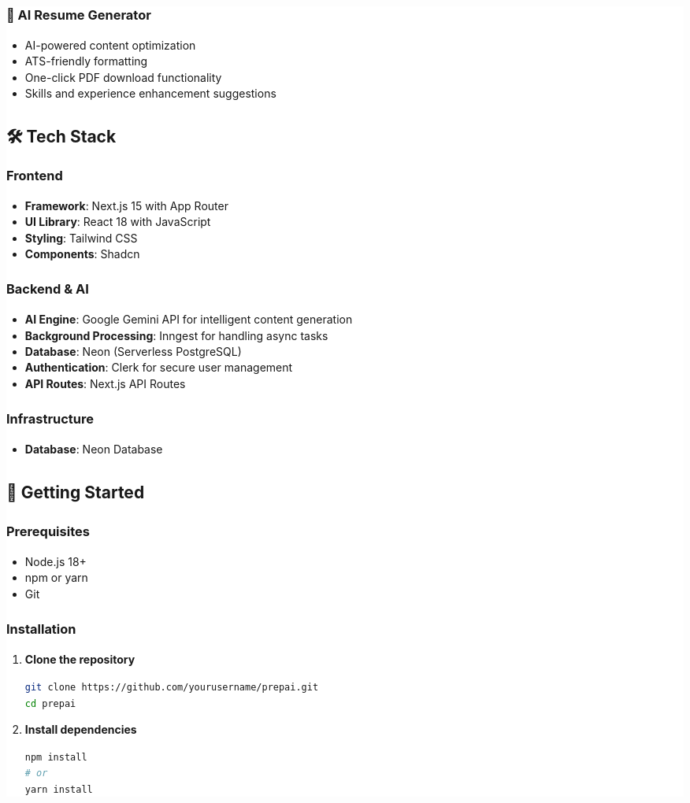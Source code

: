 ### 📄 AI Resume Generator


-   AI-powered content optimization
-   ATS-friendly formatting
-   One-click PDF download functionality
-   Skills and experience enhancement suggestions

🛠️ Tech Stack
--------------

### Frontend

-   **Framework**: Next.js 15 with App Router
-   **UI Library**: React 18 with JavaScript
-   **Styling**: Tailwind CSS
-   **Components**: Shadcn

### Backend & AI

-   **AI Engine**: Google Gemini API for intelligent content generation
-   **Background Processing**: Inngest for handling async tasks
-   **Database**: Neon (Serverless PostgreSQL)
-   **Authentication**: Clerk for secure user management
-   **API Routes**: Next.js API Routes

### Infrastructure

-   **Database**: Neon Database

🚀 Getting Started
------------------

### Prerequisites

-   Node.js 18+
-   npm or yarn
-   Git

### Installation

1.  **Clone the repository**

    ```bash
    git clone https://github.com/yourusername/prepai.git
    cd prepai
    ```

2.  **Install dependencies**

    ```bash
    npm install
    # or
    yarn install
    ```
